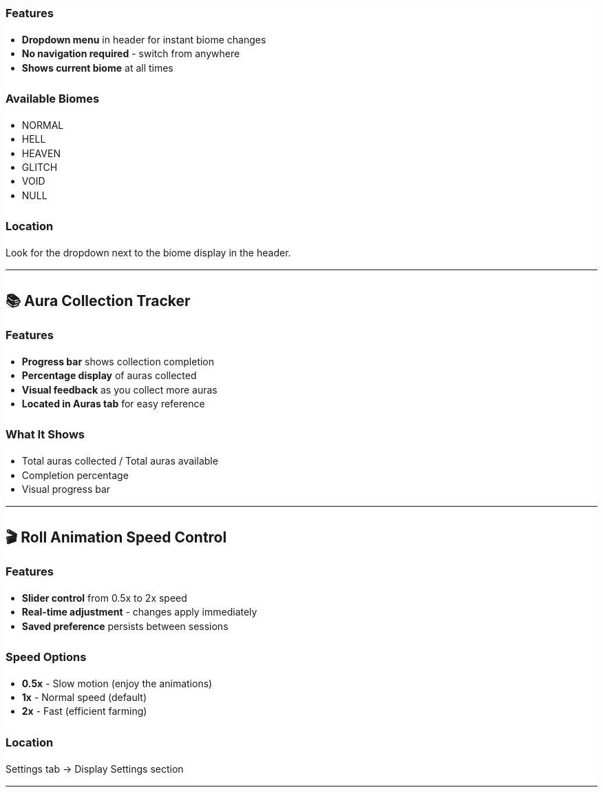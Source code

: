 ### Features
- **Dropdown menu** in header for instant biome changes
- **No navigation required** - switch from anywhere
- **Shows current biome** at all times

### Available Biomes
- NORMAL
- HELL
- HEAVEN
- GLITCH
- VOID
- NULL

### Location
Look for the dropdown next to the biome display in the header.

---

## 📚 Aura Collection Tracker

### Features
- **Progress bar** shows collection completion
- **Percentage display** of auras collected
- **Visual feedback** as you collect more auras
- **Located in Auras tab** for easy reference

### What It Shows
- Total auras collected / Total auras available
- Completion percentage
- Visual progress bar

---

## 🎬 Roll Animation Speed Control

### Features
- **Slider control** from 0.5x to 2x speed
- **Real-time adjustment** - changes apply immediately
- **Saved preference** persists between sessions

### Speed Options
- **0.5x** - Slow motion (enjoy the animations)
- **1x** - Normal speed (default)
- **2x** - Fast (efficient farming)

### Location
Settings tab → Display Settings section

---